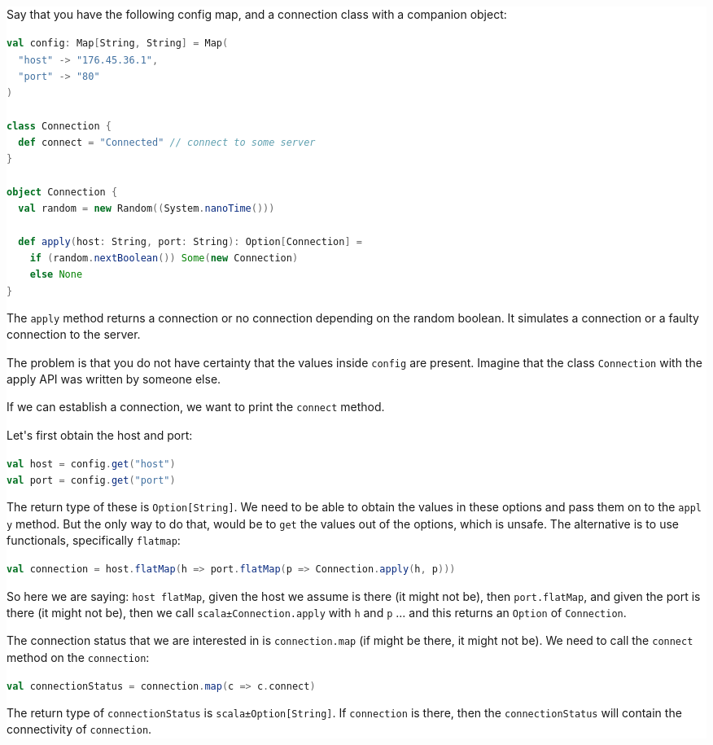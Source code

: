 Say that you have the following config map, and a connection class with a companion object:

```scala
val config: Map[String, String] = Map(
  "host" -> "176.45.36.1",
  "port" -> "80"
)

class Connection {
  def connect = "Connected" // connect to some server
}

object Connection {
  val random = new Random((System.nanoTime()))

  def apply(host: String, port: String): Option[Connection] =
    if (random.nextBoolean()) Some(new Connection)
    else None
}
```

The `apply` method returns a connection or no connection depending on the random boolean. It simulates a connection or a faulty connection to the server.

The problem is that you do not have certainty that the values inside `config` are present. Imagine that the class `Connection` with the apply API was written by someone else.

If we can establish a connection, we want to print the `connect` method.

Let's first obtain the host and port:

```scala
val host = config.get("host")
val port = config.get("port")
```

The return type of these is `Option[String]`. We need to be able to obtain the values in these options and pass them on to the `apply` method. But the only way to do that, would be to `get` the values out of the options, which is unsafe. The alternative is to use functionals, specifically `flatmap`:

```scala
val connection = host.flatMap(h => port.flatMap(p => Connection.apply(h, p)))
```

So here we are saying: `host flatMap`, given the host we assume is there (it might not be), then `port.flatMap`, and given the port is there (it might not be), then we call `scala±Connection.apply` with `h` and `p` ... and this returns an `Option` of `Connection`.

The connection status that we are interested in is `connection.map` (if might be there, it might not be). We need to call the `connect` method on the `connection`:

```scala
val connectionStatus = connection.map(c => c.connect)
```

The return type of `connectionStatus` is `scala±Option[String]`. If `connection` is there, then the `connectionStatus` will contain the connectivity of `connection`.
